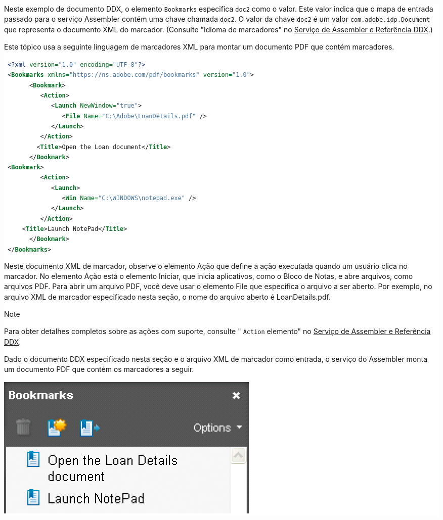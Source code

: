 Neste exemplo de documento DDX, o elemento `Bookmarks` especifica `doc2` como o valor. Este valor indica que o mapa de entrada passado para o serviço Assembler contém uma chave chamada `doc2`. O valor da chave `doc2` é um valor `com.adobe.idp.Document` que representa o documento XML do marcador. (Consulte &quot;Idioma de marcadores&quot; no [Serviço de Assembler e Referência DDX](https://www.adobe.com/go/learn_aemforms_ddx_63).)

Este tópico usa a seguinte linguagem de marcadores XML para montar um documento PDF que contém marcadores.

```xml
 <?xml version="1.0" encoding="UTF-8"?>
 <Bookmarks xmlns="https://ns.adobe.com/pdf/bookmarks" version="1.0">
       <Bookmark>
          <Action>
             <Launch NewWindow="true">
                <File Name="C:\Adobe\LoanDetails.pdf" />
             </Launch>
          </Action>
         <Title>Open the Loan document</Title>
       </Bookmark>
 <Bookmark>
          <Action>
             <Launch>
                <Win Name="C:\WINDOWS\notepad.exe" />
             </Launch>
          </Action>
     <Title>Launch NotePad</Title>
       </Bookmark>
 </Bookmarks>
```

Neste documento XML de marcador, observe o elemento Ação que define a ação executada quando um usuário clica no marcador. No elemento Ação está o elemento Iniciar, que inicia aplicativos, como o Bloco de Notas, e abre arquivos, como arquivos PDF. Para abrir um arquivo PDF, você deve usar o elemento File que especifica o arquivo a ser aberto. Por exemplo, no arquivo XML de marcador especificado nesta seção, o nome do arquivo aberto é LoanDetails.pdf.

>[!NOTE]
>
>Para obter detalhes completos sobre as ações com suporte, consulte &quot; `Action` elemento&quot; no [Serviço de Assembler e Referência DDX](https://www.adobe.com/go/learn_aemforms_ddx_63).

Dado o documento DDX especificado nesta seção e o arquivo XML de marcador como entrada, o serviço do Assembler monta um documento PDF que contém os marcadores a seguir.

![aw_bmark](assets/aw_aw_bmark.png)
